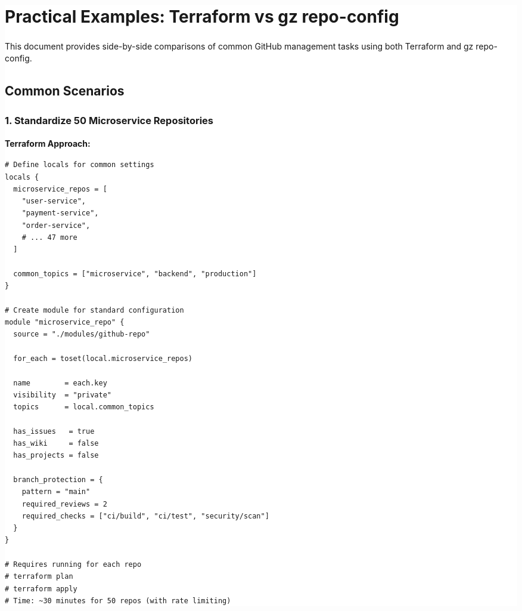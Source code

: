 # Practical Examples: Terraform vs gz repo-config

This document provides side-by-side comparisons of common GitHub management tasks using both Terraform and gz repo-config.

## Common Scenarios

### 1. Standardize 50 Microservice Repositories

**Terraform Approach:**
```hcl
# Define locals for common settings
locals {
  microservice_repos = [
    "user-service",
    "payment-service",
    "order-service",
    # ... 47 more
  ]
  
  common_topics = ["microservice", "backend", "production"]
}

# Create module for standard configuration
module "microservice_repo" {
  source = "./modules/github-repo"
  
  for_each = toset(local.microservice_repos)
  
  name        = each.key
  visibility  = "private"
  topics      = local.common_topics
  
  has_issues   = true
  has_wiki     = false
  has_projects = false
  
  branch_protection = {
    pattern = "main"
    required_reviews = 2
    required_checks = ["ci/build", "ci/test", "security/scan"]
  }
}

# Requires running for each repo
# terraform plan
# terraform apply
# Time: ~30 minutes for 50 repos (with rate limiting)
```

